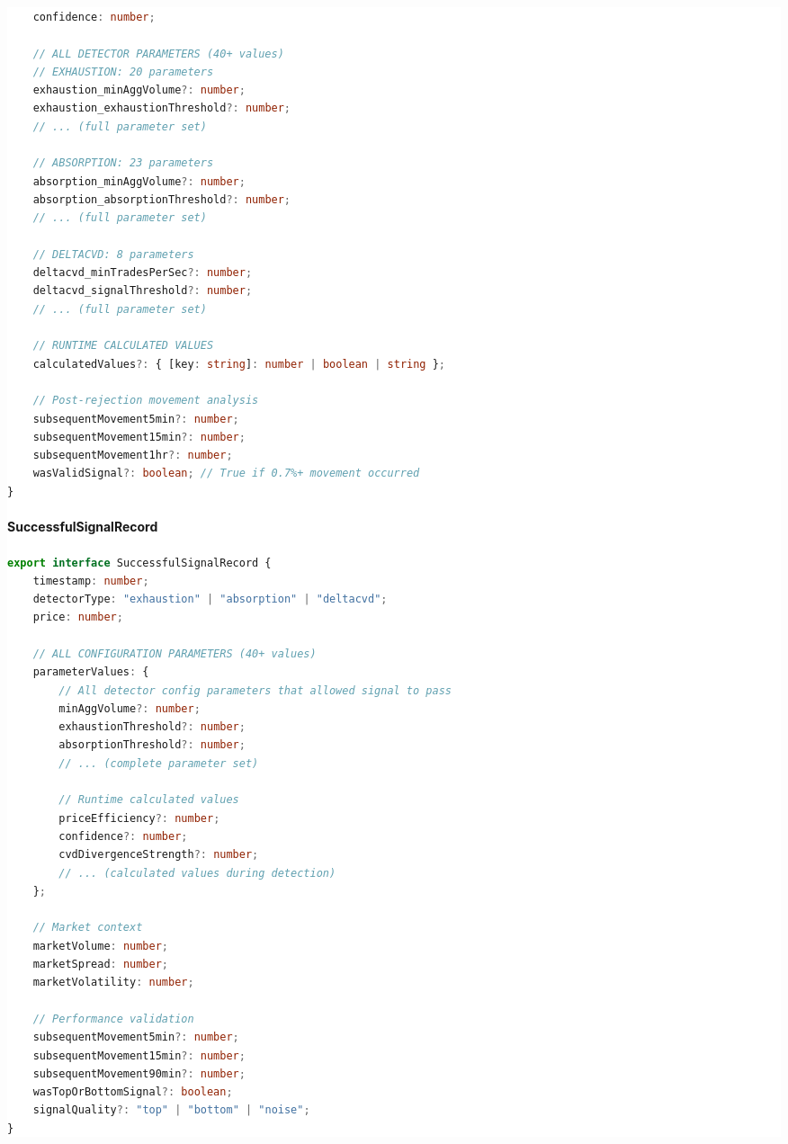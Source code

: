 ```typescript
    confidence: number;
    
    // ALL DETECTOR PARAMETERS (40+ values)
    // EXHAUSTION: 20 parameters
    exhaustion_minAggVolume?: number;
    exhaustion_exhaustionThreshold?: number;
    // ... (full parameter set)
    
    // ABSORPTION: 23 parameters  
    absorption_minAggVolume?: number;
    absorption_absorptionThreshold?: number;
    // ... (full parameter set)
    
    // DELTACVD: 8 parameters
    deltacvd_minTradesPerSec?: number;
    deltacvd_signalThreshold?: number;
    // ... (full parameter set)
    
    // RUNTIME CALCULATED VALUES
    calculatedValues?: { [key: string]: number | boolean | string };
    
    // Post-rejection movement analysis
    subsequentMovement5min?: number;
    subsequentMovement15min?: number;
    subsequentMovement1hr?: number;
    wasValidSignal?: boolean; // True if 0.7%+ movement occurred
}
```

#### SuccessfulSignalRecord
```typescript
export interface SuccessfulSignalRecord {
    timestamp: number;
    detectorType: "exhaustion" | "absorption" | "deltacvd";
    price: number;
    
    // ALL CONFIGURATION PARAMETERS (40+ values)
    parameterValues: {
        // All detector config parameters that allowed signal to pass
        minAggVolume?: number;
        exhaustionThreshold?: number;
        absorptionThreshold?: number;
        // ... (complete parameter set)
        
        // Runtime calculated values
        priceEfficiency?: number;
        confidence?: number;
        cvdDivergenceStrength?: number;
        // ... (calculated values during detection)
    };
    
    // Market context
    marketVolume: number;
    marketSpread: number;
    marketVolatility: number;
    
    // Performance validation
    subsequentMovement5min?: number;
    subsequentMovement15min?: number;
    subsequentMovement90min?: number;
    wasTopOrBottomSignal?: boolean;
    signalQuality?: "top" | "bottom" | "noise";
}
```